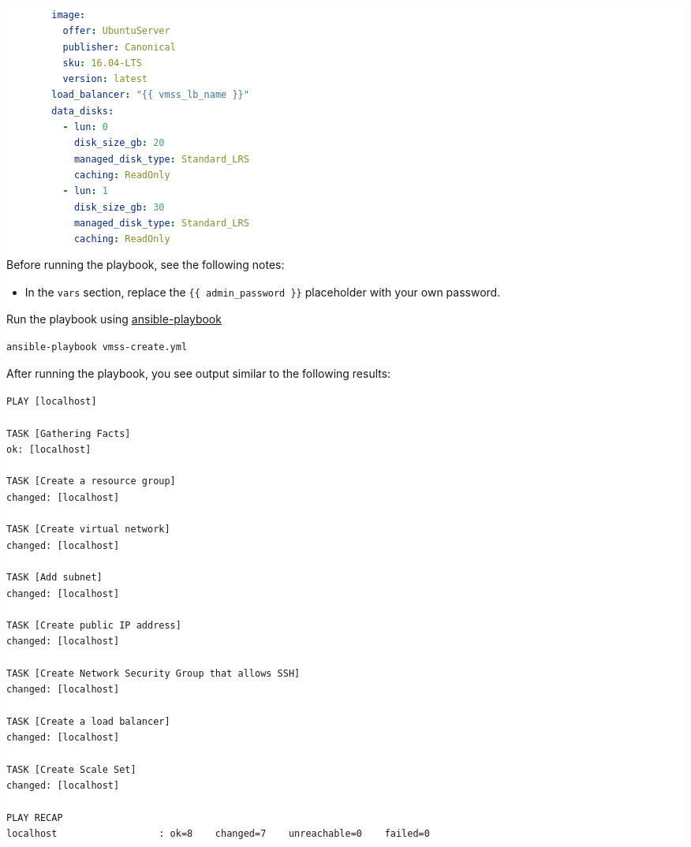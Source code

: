 ```yml
        image:
          offer: UbuntuServer
          publisher: Canonical
          sku: 16.04-LTS
          version: latest
        load_balancer: "{{ vmss_lb_name }}"
        data_disks:
          - lun: 0
            disk_size_gb: 20
            managed_disk_type: Standard_LRS
            caching: ReadOnly
          - lun: 1
            disk_size_gb: 30
            managed_disk_type: Standard_LRS
            caching: ReadOnly
```

Before running the playbook, see the following notes:

* In the `vars` section, replace the `{{ admin_password }}` placeholder with your own password.

Run the playbook using [ansible-playbook](https://docs.ansible.com/ansible/latest/cli/ansible-playbook.html)

```bash
ansible-playbook vmss-create.yml
```

After running the playbook, you see output similar to the following results:

```Output
PLAY [localhost] 

TASK [Gathering Facts] 
ok: [localhost]

TASK [Create a resource group] 
changed: [localhost]

TASK [Create virtual network] 
changed: [localhost]

TASK [Add subnet] 
changed: [localhost]

TASK [Create public IP address] 
changed: [localhost]

TASK [Create Network Security Group that allows SSH] 
changed: [localhost]

TASK [Create a load balancer] 
changed: [localhost]

TASK [Create Scale Set] 
changed: [localhost]

PLAY RECAP 
localhost                  : ok=8    changed=7    unreachable=0    failed=0

```
